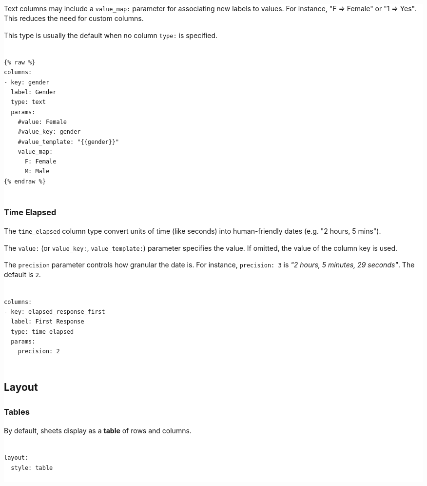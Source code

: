 Text columns may include a `value_map:` parameter for associating new labels to values. For instance, "F => Female" or "1 => Yes". This reduces the need for custom columns.

This type is usually the default when no column `type:` is specified.

<pre>
<code class="language-yaml">
{% raw %}
columns:
- key: gender
  label: Gender
  type: text
  params:
    #value: Female
    #value_key: gender
    #value_template: "{{gender}}"
    value_map:
      F: Female
      M: Male
{% endraw %}
</code>
</pre>

### Time Elapsed

The `time_elapsed` column type convert units of time (like seconds) into human-friendly dates (e.g. "2 hours, 5 mins").

The `value:` (or `value_key:`, `value_template:`) parameter specifies the value. If omitted, the value of the column key is used.

The `precision` parameter controls how granular the date is. For instance, `precision: 3` is _"2 hours, 5 minutes, 29 seconds"_. The default is `2`.

<pre>
<code class="language-yaml">
columns:
- key: elapsed_response_first
  label: First Response
  type: time_elapsed
  params:
    precision: 2
</code>
</pre>

## Layout

### Tables

By default, sheets display as a **table** of rows and columns.

<pre>
<code class="language-yaml">
layout:
  style: table
</code>
</pre>

